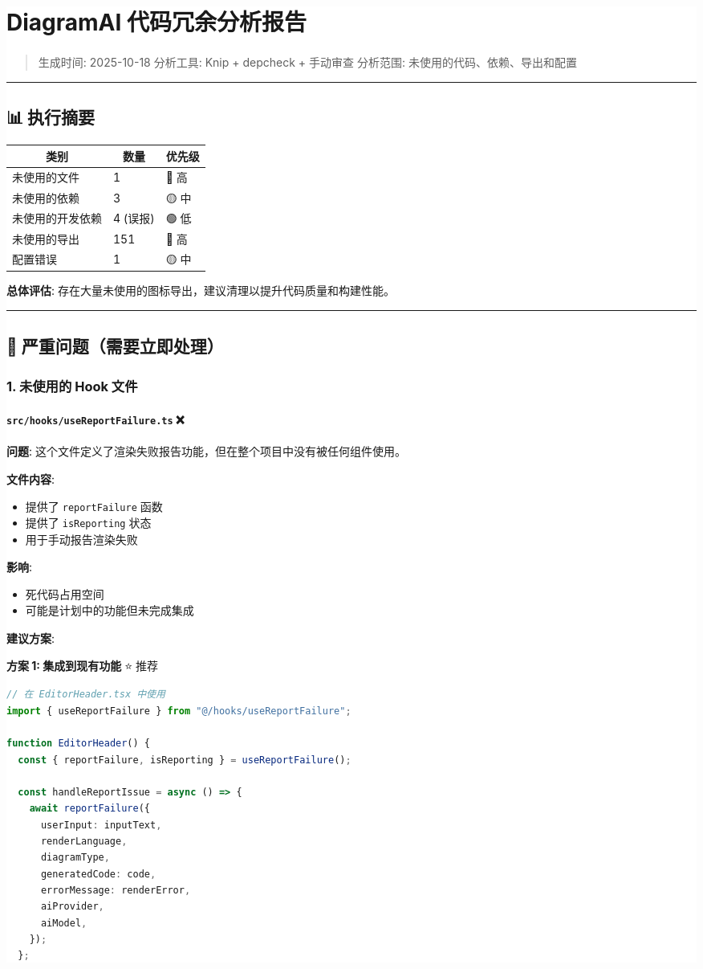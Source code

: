 # DiagramAI 代码冗余分析报告

> 生成时间: 2025-10-18
> 分析工具: Knip + depcheck + 手动审查
> 分析范围: 未使用的代码、依赖、导出和配置

---

## 📊 执行摘要

| 类别             | 数量     | 优先级 |
| ---------------- | -------- | ------ |
| 未使用的文件     | 1        | 🔴 高  |
| 未使用的依赖     | 3        | 🟡 中  |
| 未使用的开发依赖 | 4 (误报) | 🟢 低  |
| 未使用的导出     | 151      | 🔴 高  |
| 配置错误         | 1        | 🟡 中  |

**总体评估**: 存在大量未使用的图标导出，建议清理以提升代码质量和构建性能。

---

## 🔴 严重问题（需要立即处理）

### 1. 未使用的 Hook 文件

#### `src/hooks/useReportFailure.ts` ❌

**问题**: 这个文件定义了渲染失败报告功能，但在整个项目中没有被任何组件使用。

**文件内容**:

- 提供了 `reportFailure` 函数
- 提供了 `isReporting` 状态
- 用于手动报告渲染失败

**影响**:

- 死代码占用空间
- 可能是计划中的功能但未完成集成

**建议方案**:

**方案 1: 集成到现有功能** ⭐ 推荐

```typescript
// 在 EditorHeader.tsx 中使用
import { useReportFailure } from "@/hooks/useReportFailure";

function EditorHeader() {
  const { reportFailure, isReporting } = useReportFailure();

  const handleReportIssue = async () => {
    await reportFailure({
      userInput: inputText,
      renderLanguage,
      diagramType,
      generatedCode: code,
      errorMessage: renderError,
      aiProvider,
      aiModel,
    });
  };
```